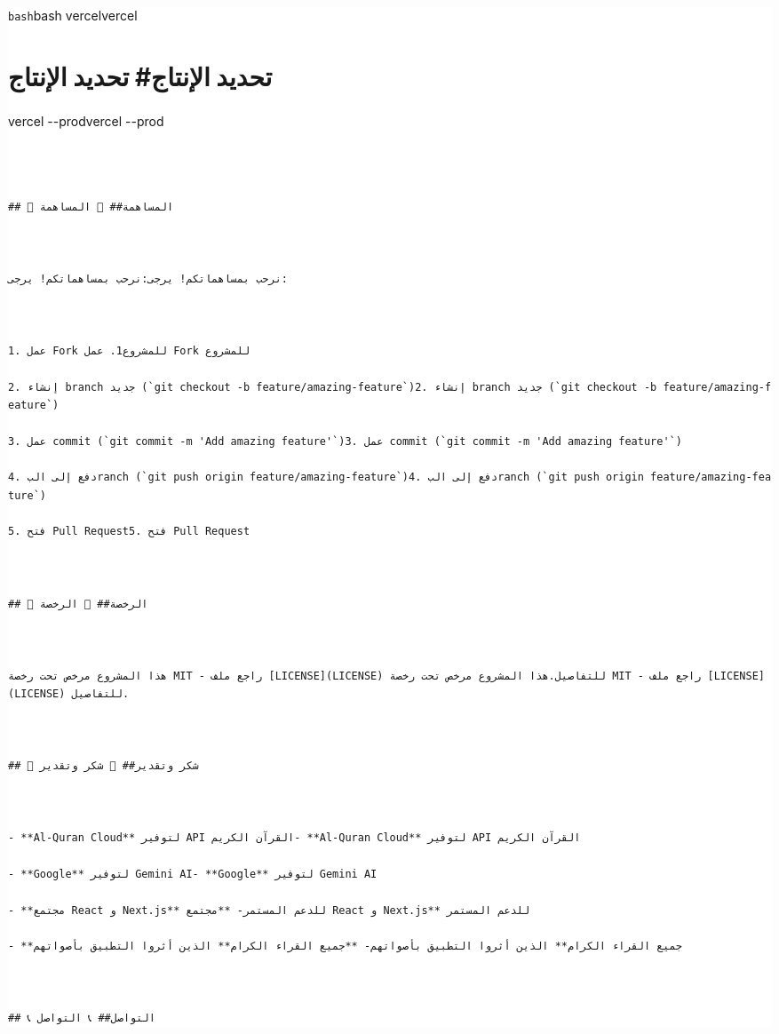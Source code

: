 ```bash```bash
vercelvercel



# تحديد الإنتاج# تحديد الإنتاج

vercel --prodvercel --prod

``````



## 🤝 المساهمة## 🤝 المساهمة



نرحب بمساهماتكم! يرجى:نرحب بمساهماتكم! يرجى:



1. عمل Fork للمشروع1. عمل Fork للمشروع

2. إنشاء branch جديد (`git checkout -b feature/amazing-feature`)2. إنشاء branch جديد (`git checkout -b feature/amazing-feature`)

3. عمل commit (`git commit -m 'Add amazing feature'`)3. عمل commit (`git commit -m 'Add amazing feature'`)

4. دفع إلى البranch (`git push origin feature/amazing-feature`)4. دفع إلى البranch (`git push origin feature/amazing-feature`)

5. فتح Pull Request5. فتح Pull Request



## 📄 الرخصة## 📄 الرخصة



هذا المشروع مرخص تحت رخصة MIT - راجع ملف [LICENSE](LICENSE) للتفاصيل.هذا المشروع مرخص تحت رخصة MIT - راجع ملف [LICENSE](LICENSE) للتفاصيل.



## 🙏 شكر وتقدير## 🙏 شكر وتقدير



- **Al-Quran Cloud** لتوفير API القرآن الكريم- **Al-Quran Cloud** لتوفير API القرآن الكريم

- **Google** لتوفير Gemini AI- **Google** لتوفير Gemini AI

- **مجتمع React و Next.js** للدعم المستمر- **مجتمع React و Next.js** للدعم المستمر

- **جميع القراء الكرام** الذين أثروا التطبيق بأصواتهم- **جميع القراء الكرام** الذين أثروا التطبيق بأصواتهم



## 📞 التواصل## 📞 التواصل
